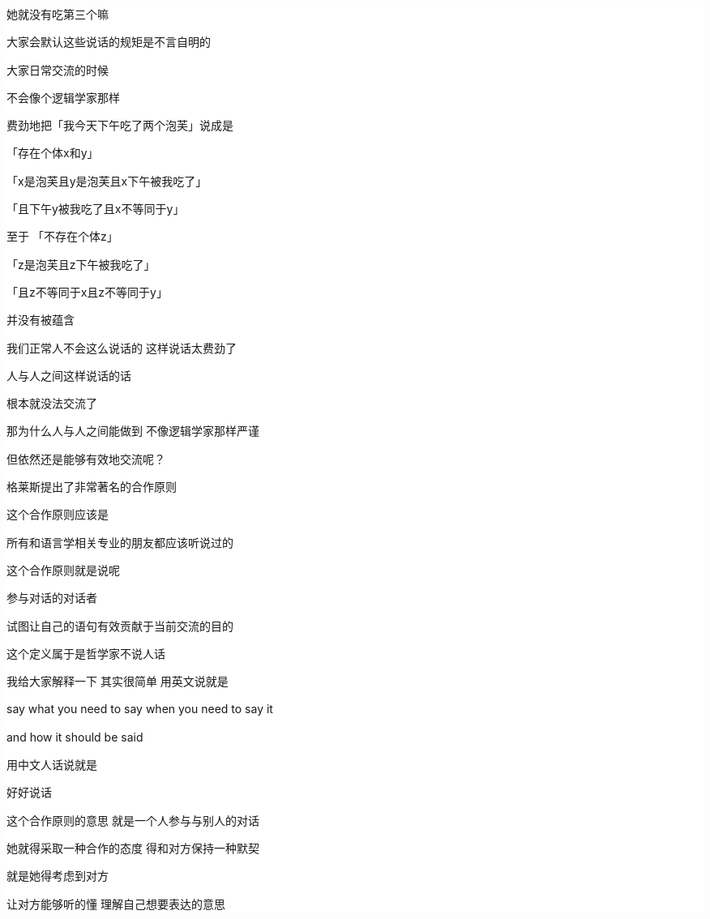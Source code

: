 她就没有吃第三个嘛

大家会默认这些说话的规矩是不言自明的

大家日常交流的时候

不会像个逻辑学家那样

费劲地把「我今天下午吃了两个泡芙」说成是

「存在个体x和y」

「x是泡芙且y是泡芙且x下午被我吃了」

「且下午y被我吃了且x不等同于y」

至于 「不存在个体z」

「z是泡芙且z下午被我吃了」

「且z不等同于x且z不等同于y」

并没有被蕴含

我们正常人不会这么说话的 这样说话太费劲了

人与人之间这样说话的话

根本就没法交流了

那为什么人与人之间能做到 不像逻辑学家那样严谨

但依然还是能够有效地交流呢？

格莱斯提出了非常著名的合作原则

这个合作原则应该是

所有和语言学相关专业的朋友都应该听说过的

这个合作原则就是说呢

参与对话的对话者

试图让自己的语句有效贡献于当前交流的目的

这个定义属于是哲学家不说人话

我给大家解释一下 其实很简单 用英文说就是

say what you need to say   when you need to say it

and how it should be said

用中文人话说就是

好好说话

这个合作原则的意思 就是一个人参与与别人的对话

她就得采取一种合作的态度 得和对方保持一种默契

就是她得考虑到对方

让对方能够听的懂 理解自己想要表达的意思
